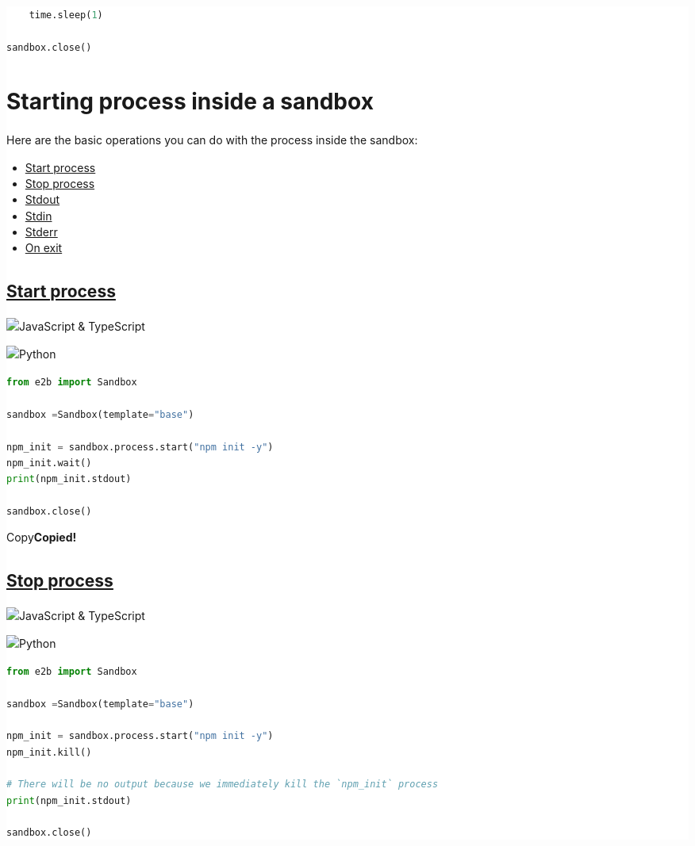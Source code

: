 ```python
    time.sleep(1)

sandbox.close()
```








# Starting process inside a sandbox

Here are the basic operations you can do with the process inside the sandbox:

* [Start process](https://e2b.dev/docs/sandbox/api/process#start-process)
* [Stop process](https://e2b.dev/docs/sandbox/api/process#stop-process)
* [Stdout](https://e2b.dev/docs/sandbox/api/process#stream-stdout)
* [Stdin](https://e2b.dev/docs/sandbox/api/process#send-stdin)
* [Stderr](https://e2b.dev/docs/sandbox/api/process#stream-stderr)
* [On exit](https://e2b.dev/docs/sandbox/api/process#on-process-exit)

## [Start process](https://e2b.dev/docs/sandbox/api/process#start-process)

![](https://e2b.dev/docs/_next/static/media/node.ffbff9e8.svg)JavaScript & TypeScript

![](https://e2b.dev/docs/_next/static/media/python.c624d255.svg)Python

```python
from e2b import Sandbox

sandbox =Sandbox(template="base")

npm_init = sandbox.process.start("npm init -y")
npm_init.wait()
print(npm_init.stdout)

sandbox.close()
```

Copy**Copied!**

## [Stop process](https://e2b.dev/docs/sandbox/api/process#stop-process)

![](https://e2b.dev/docs/_next/static/media/node.ffbff9e8.svg)JavaScript & TypeScript

![](https://e2b.dev/docs/_next/static/media/python.c624d255.svg)Python

```python
from e2b import Sandbox

sandbox =Sandbox(template="base")

npm_init = sandbox.process.start("npm init -y")
npm_init.kill()

# There will be no output because we immediately kill the `npm_init` process
print(npm_init.stdout)

sandbox.close()
```
